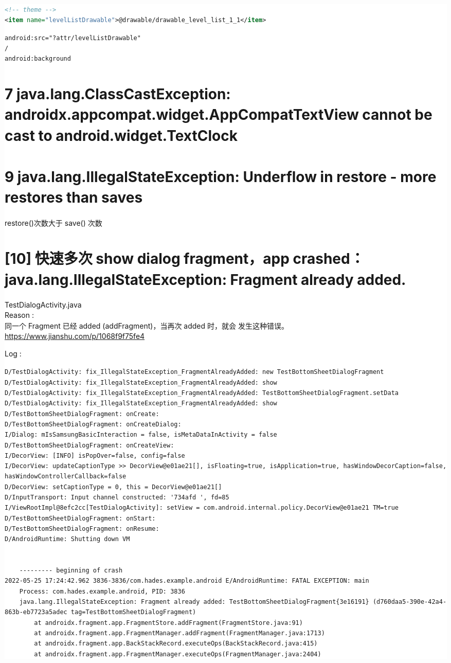 
```xml
<!-- theme -->
<item name="levelListDrawable">@drawable/drawable_level_list_1_1</item>
```

```xml
android:src="?attr/levelListDrawable"
/
android:background
```

# 7 java.lang.ClassCastException: androidx.appcompat.widget.AppCompatTextView cannot be cast to android.widget.TextClock

# 9 java.lang.IllegalStateException: Underflow in restore - more restores than saves

restore()次数大于 save() 次数
<br/>

# [10] 快速多次 show dialog fragment，app crashed：java.lang.IllegalStateException: Fragment already added.

TestDialogActivity.java  
 Reason :  
 同一个 Fragment 已经 added (addFragment)，当再次 added 时，就会 发生这种错误。  
 https://www.jianshu.com/p/1068f9f75fe4

Log :

```
D/TestDialogActivity: fix_IllegalStateException_FragmentAlreadyAdded: new TestBottomSheetDialogFragment
D/TestDialogActivity: fix_IllegalStateException_FragmentAlreadyAdded: show
D/TestDialogActivity: fix_IllegalStateException_FragmentAlreadyAdded: TestBottomSheetDialogFragment.setData
D/TestDialogActivity: fix_IllegalStateException_FragmentAlreadyAdded: show
D/TestBottomSheetDialogFragment: onCreate:
D/TestBottomSheetDialogFragment: onCreateDialog:
I/Dialog: mIsSamsungBasicInteraction = false, isMetaDataInActivity = false
D/TestBottomSheetDialogFragment: onCreateView:
I/DecorView: [INFO] isPopOver=false, config=false
I/DecorView: updateCaptionType >> DecorView@e01ae21[], isFloating=true, isApplication=true, hasWindowDecorCaption=false, hasWindowControllerCallback=false
D/DecorView: setCaptionType = 0, this = DecorView@e01ae21[]
D/InputTransport: Input channel constructed: '734afd ', fd=85
I/ViewRootImpl@8efc2cc[TestDialogActivity]: setView = com.android.internal.policy.DecorView@e01ae21 TM=true
D/TestBottomSheetDialogFragment: onStart:
D/TestBottomSheetDialogFragment: onResume:
D/AndroidRuntime: Shutting down VM


    --------- beginning of crash
2022-05-25 17:24:42.962 3836-3836/com.hades.example.android E/AndroidRuntime: FATAL EXCEPTION: main
    Process: com.hades.example.android, PID: 3836
    java.lang.IllegalStateException: Fragment already added: TestBottomSheetDialogFragment{3e16191} (d760daa5-390e-42a4-863b-eb7723a5adec tag=TestBottomSheetDialogFragment)
        at androidx.fragment.app.FragmentStore.addFragment(FragmentStore.java:91)
        at androidx.fragment.app.FragmentManager.addFragment(FragmentManager.java:1713)
        at androidx.fragment.app.BackStackRecord.executeOps(BackStackRecord.java:415)
        at androidx.fragment.app.FragmentManager.executeOps(FragmentManager.java:2404)
```